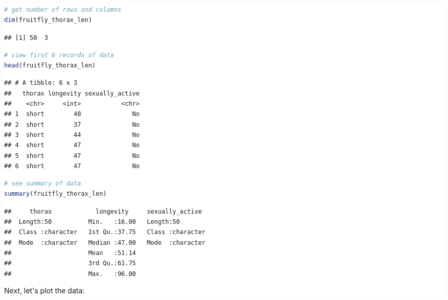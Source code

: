 ``` r
# get number of rows and columns
dim(fruitfly_thorax_len)
```

    ## [1] 50  3

``` r
# view first 6 records of data
head(fruitfly_thorax_len)
```

    ## # A tibble: 6 x 3
    ##   thorax longevity sexually_active
    ##    <chr>     <int>           <chr>
    ## 1  short        40              No
    ## 2  short        37              No
    ## 3  short        44              No
    ## 4  short        47              No
    ## 5  short        47              No
    ## 6  short        47              No

``` r
# see summary of data
summary(fruitfly_thorax_len)
```

    ##     thorax            longevity     sexually_active   
    ##  Length:50          Min.   :16.00   Length:50         
    ##  Class :character   1st Qu.:37.75   Class :character  
    ##  Mode  :character   Median :47.00   Mode  :character  
    ##                     Mean   :51.14                     
    ##                     3rd Qu.:61.75                     
    ##                     Max.   :96.00

Next, let's plot the data:
